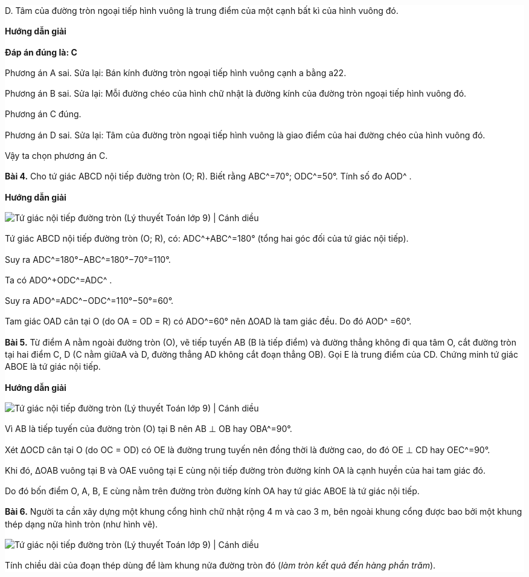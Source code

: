 D. Tâm của đường tròn ngoại tiếp hình vuông là trung điểm của một cạnh bất kì của hình vuông đó.

**Hướng dẫn giải**

**Đáp án đúng là: C**

Phương án A sai. Sửa lại: Bán kính đường tròn ngoại tiếp hình vuông cạnh a bằng a22.

Phương án B sai. Sửa lại: Mỗi đường chéo của hình chữ nhật là đường kính của đường tròn ngoại tiếp hình vuông đó.

Phương án C đúng.

Phương án D sai. Sửa lại: Tâm của đường tròn ngoại tiếp hình vuông là giao điểm của hai đường chéo của hình vuông đó.

Vậy ta chọn phương án C.

**Bài 4.** Cho tứ giác ABCD nội tiếp đường tròn (O; R). Biết rằng ABC^=70°; ODC^=50°. Tính số đo AOD^ .

**Hướng dẫn giải**

![Tứ giác nội tiếp đường tròn \(Lý thuyết Toán lớp 9\) | Cánh diều](https://vietjack.com/toan-9-cd/images/ly-thuyet-bai-2-tu-giac-noi-tiep-duong-tron-232445.PNG)

Tứ giác ABCD nội tiếp đường tròn (O; R), có: ADC^+ABC^=180° (tổng hai góc đối của tứ giác nội tiếp).

Suy ra ADC^=180°−ABC^=180°−70°=110°.

Ta có ADO^+ODC^=ADC^ .

Suy ra ADO^=ADC^−ODC^=110°−50°=60°.

Tam giác OAD cân tại O (do OA = OD = R) có ADO^=60° nên ∆OAD là tam giác đều. Do đó AOD^ =60°.

**Bài 5.** Từ điểm A nằm ngoài đường tròn (O), vẽ tiếp tuyến AB (B là tiếp điểm) và đường thẳng không đi qua tâm O, cắt đường tròn tại hai điểm C, D (C nằm giữaA và D, đường thẳng AD không cắt đoạn thẳng OB). Gọi E là trung điểm của CD. Chứng minh tứ giác ABOE là tứ giác nội tiếp.

**Hướng dẫn giải**

![Tứ giác nội tiếp đường tròn \(Lý thuyết Toán lớp 9\) | Cánh diều](https://vietjack.com/toan-9-cd/images/ly-thuyet-bai-2-tu-giac-noi-tiep-duong-tron-232446.PNG)

Vì AB là tiếp tuyến của đường tròn (O) tại B nên AB ⊥ OB hay OBA^=90°.

Xét ∆OCD cân tại O (do OC = OD) có OE là đường trung tuyến nên đồng thời là đường cao, do đó OE ⊥ CD hay OEC^=90°.

Khi đó, ∆OAB vuông tại B và OAE vuông tại E cùng nội tiếp đường tròn đường kính OA là cạnh huyền của hai tam giác đó.

Do đó bốn điểm O, A, B, E cùng nằm trên đường tròn đường kính OA hay tứ giác ABOE là tứ giác nội tiếp.

**Bài 6.** Người ta cần xây dựng một khung cổng hình chữ nhật rộng 4 m và cao 3 m, bên ngoài khung cổng được bao bởi một khung thép dạng nửa hình tròn (như hình vẽ).

![Tứ giác nội tiếp đường tròn \(Lý thuyết Toán lớp 9\) | Cánh diều](https://vietjack.com/toan-9-cd/images/ly-thuyet-bai-2-tu-giac-noi-tiep-duong-tron-232447.PNG)

Tính chiều dài của đoạn thép dùng để làm khung nửa đường tròn đó (_làm tròn kết quả đến hàng phần trăm_).
